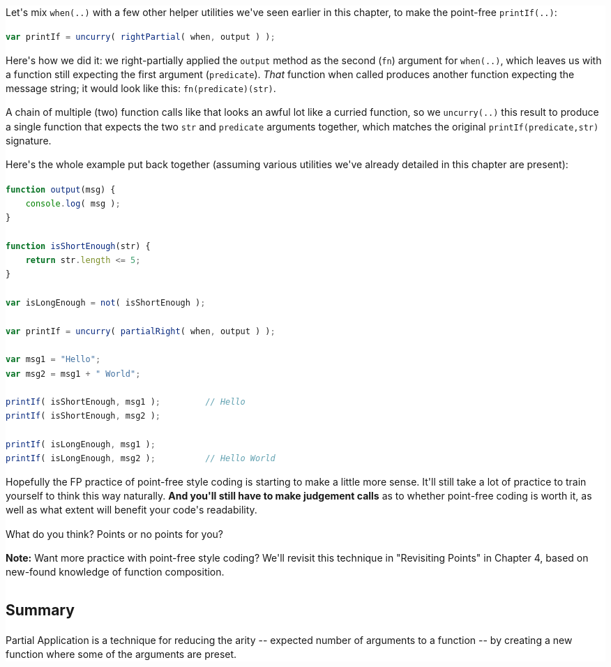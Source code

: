 Let's mix `when(..)` with a few other helper utilities we've seen earlier in this chapter, to make the point-free `printIf(..)`:

```js
var printIf = uncurry( rightPartial( when, output ) );
```

Here's how we did it: we right-partially applied the `output` method as the second (`fn`) argument for `when(..)`, which leaves us with a function still expecting the first argument (`predicate`). *That* function when called produces another function expecting the message string; it would look like this: `fn(predicate)(str)`.

A chain of multiple (two) function calls like that looks an awful lot like a curried function, so we `uncurry(..)` this result to produce a single function that expects the two `str` and `predicate` arguments together, which matches the original `printIf(predicate,str)` signature.

Here's the whole example put back together (assuming various utilities we've already detailed in this chapter are present):

```js
function output(msg) {
	console.log( msg );
}

function isShortEnough(str) {
	return str.length <= 5;
}

var isLongEnough = not( isShortEnough );

var printIf = uncurry( partialRight( when, output ) );

var msg1 = "Hello";
var msg2 = msg1 + " World";

printIf( isShortEnough, msg1 );			// Hello
printIf( isShortEnough, msg2 );

printIf( isLongEnough, msg1 );
printIf( isLongEnough, msg2 );			// Hello World
```

Hopefully the FP practice of point-free style coding is starting to make a little more sense. It'll still take a lot of practice to train yourself to think this way naturally. **And you'll still have to make judgement calls** as to whether point-free coding is worth it, as well as what extent will benefit your code's readability.

What do you think? Points or no points for you?

**Note:** Want more practice with point-free style coding? We'll revisit this technique in "Revisiting Points" in Chapter 4, based on new-found knowledge of function composition.

## Summary

Partial Application is a technique for reducing the arity -- expected number of arguments to a function -- by creating a new function where some of the arguments are preset.
